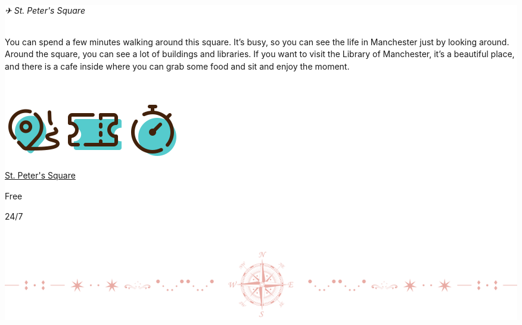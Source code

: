 ###### ✈ St. Peter's Square

You can spend a few minutes walking around this square. It’s busy, so you can see the life in Manchester just by looking around. Around the square, you can see a lot of buildings and libraries. If you want to visit the Library of Manchester, it’s a beautiful place, and there is a cafe inside where you can grab some food and sit and enjoy the moment.

&nbsp;

<div class="container-icons">

<div class="container-icons-imagens">

![GATSBY_EMPTY_ALT](./assets/iconLocation3.png)
![GATSBY_EMPTY_ALT](./assets/iconTicket3.png)
![GATSBY_EMPTY_ALT](./assets/iconClock3.png)



</div>

<div class="container-information">

[St. Peter's Square](https://maps.app.goo.gl/irKgoyYzfhXwC53i8)

Free

24/7

</div>

</div>

&nbsp;

![GATSBY_EMPTY_ALT](./assets/divisorPost3.png)
